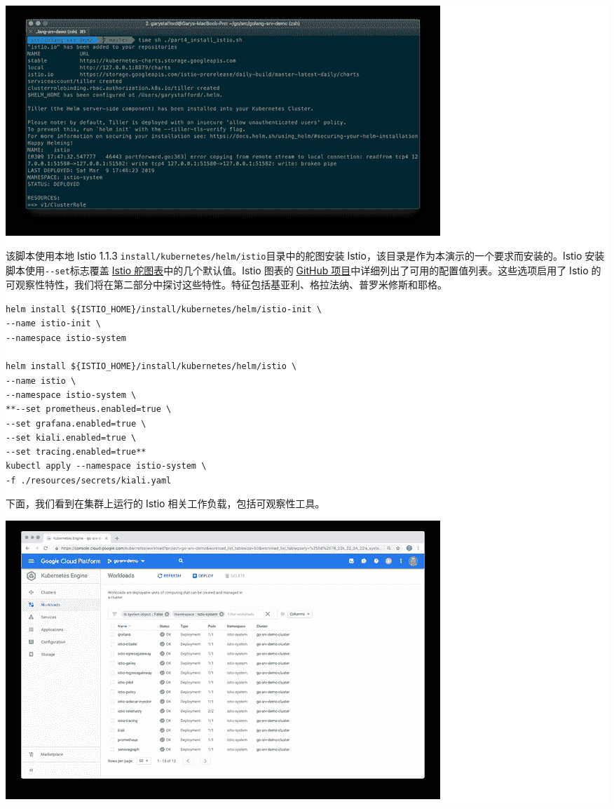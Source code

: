 ![](img/26e12e35996fc17795da5c3b526f9759.png)

该脚本使用本地 Istio 1.1.3 `install/kubernetes/helm/istio`目录中的舵图安装 Istio，该目录是作为本演示的一个要求而安装的。Istio 安装脚本使用`--set`标志覆盖 [Istio 舵图表](https://github.com/istio/istio/tree/master/install/kubernetes/helm/istio)中的几个默认值。Istio 图表的 [GitHub 项目](https://github.com/istio/istio/tree/master/install/kubernetes/helm/istio#configuration)中详细列出了可用的配置值列表。这些选项启用了 Istio 的可观察性特性，我们将在第二部分中探讨这些特性。特征包括基亚利、格拉法纳、普罗米修斯和耶格。

```
helm install ${ISTIO_HOME}/install/kubernetes/helm/istio-init \
--name istio-init \
--namespace istio-system

helm install ${ISTIO_HOME}/install/kubernetes/helm/istio \
--name istio \
--namespace istio-system \
**--set prometheus.enabled=true \
--set grafana.enabled=true \
--set kiali.enabled=true \
--set tracing.enabled=true** 
kubectl apply --namespace istio-system \
-f ./resources/secrets/kiali.yaml
```

下面，我们看到在集群上运行的 Istio 相关工作负载，包括可观察性工具。

![](img/7ccec2bdb6eb62f276258e8ff1ad6bdd.png)
